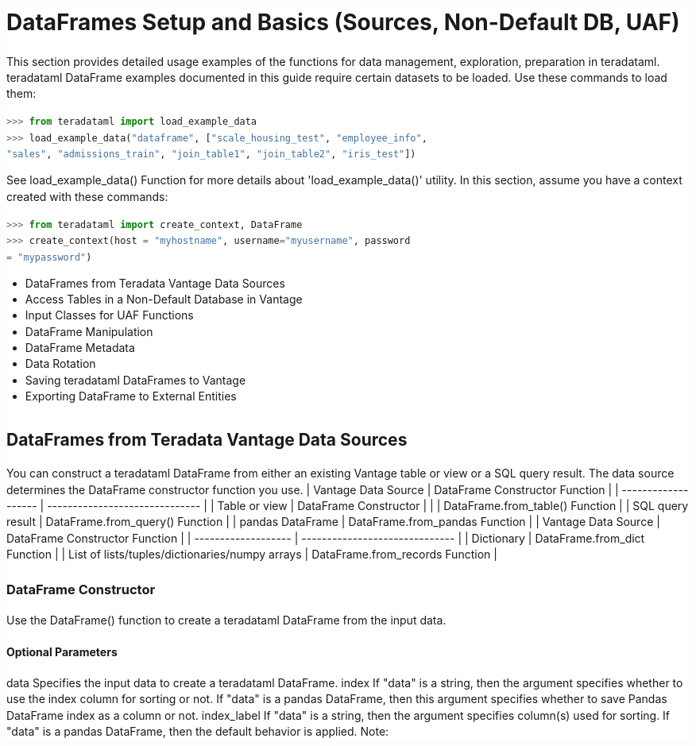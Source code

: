 # DataFrames Setup and Basics (Sources, Non-Default DB, UAF)

This section provides detailed usage examples of the functions for data management, exploration,
preparation in teradataml.
teradataml DataFrame examples documented in this guide require certain datasets to be loaded. Use these
commands to load them:
```python
>>> from teradataml import load_example_data
>>> load_example_data("dataframe", ["scale_housing_test", "employee_info",
"sales", "admissions_train", "join_table1", "join_table2", "iris_test"])
```
See load_example_data() Function for more details about 'load_example_data()' utility.
In this section, assume you have a context created with these commands:
```python
>>> from teradataml import create_context, DataFrame
>>> create_context(host = "myhostname", username="myusername", password
= "mypassword")
```
* DataFrames from Teradata Vantage Data Sources
* Access Tables in a Non-Default Database in Vantage
* Input Classes for UAF Functions
* DataFrame Manipulation
* DataFrame Metadata
* Data Rotation
* Saving teradataml DataFrames to Vantage
* Exporting DataFrame to External Entities
## DataFrames from Teradata Vantage Data Sources
You can construct a teradataml DataFrame from either an existing Vantage table or view or a SQL query
result. The data source determines the DataFrame constructor function you use.
| Vantage Data Source | DataFrame Constructor Function |
| ------------------- | ------------------------------ |
| Table or view | DataFrame Constructor |
|  | DataFrame.from_table() Function |
| SQL query result | DataFrame.from_query() Function |
| pandas DataFrame | DataFrame.from_pandas Function |
| Vantage Data Source | DataFrame Constructor Function |
| ------------------- | ------------------------------ |
| Dictionary | DataFrame.from_dict Function |
| List of lists/tuples/dictionaries/numpy arrays | DataFrame.from_records Function |

### DataFrame Constructor
Use the DataFrame() function to create a teradataml DataFrame from the input data.
#### Optional Parameters
data
    Specifies the input data to create a teradataml DataFrame.
index
    If "data" is a string, then the argument specifies whether to use the index column for sorting
    or not.
    If "data" is a pandas DataFrame, then this argument specifies whether to save Pandas
    DataFrame index as a column or not.
index_label
    If "data" is a string, then the argument specifies column(s) used for sorting.
    If "data" is a pandas DataFrame, then the default behavior is applied.
    Note:
